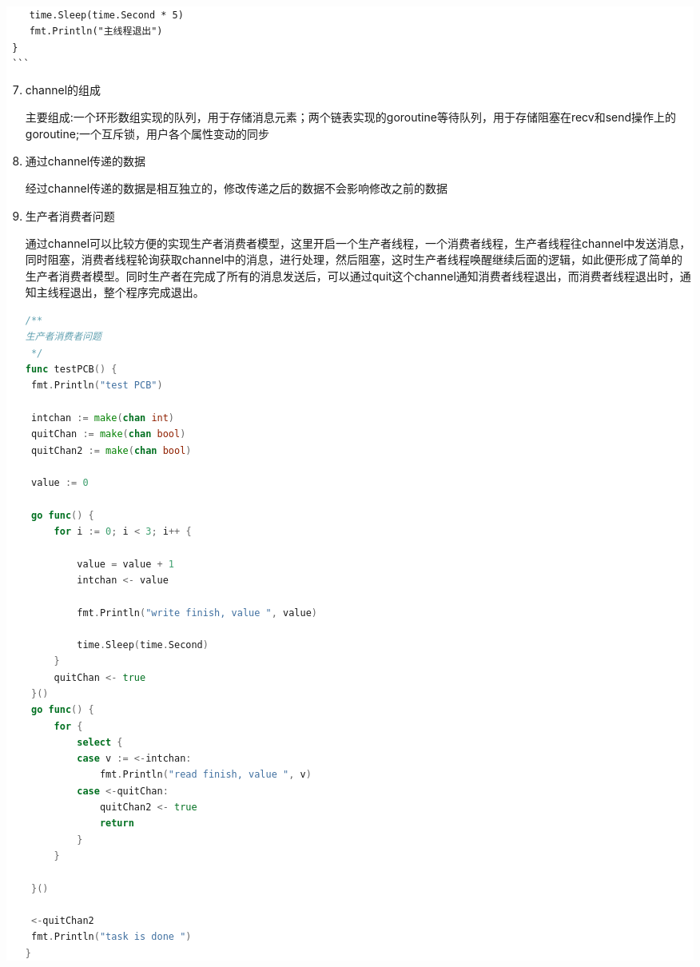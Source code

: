      	time.Sleep(time.Second * 5)
     	fmt.Println("主线程退出")
     }
     ```

     

7. channel的组成

   主要组成:一个环形数组实现的队列，用于存储消息元素；两个链表实现的goroutine等待队列，用于存储阻塞在recv和send操作上的goroutine;一个互斥锁，用户各个属性变动的同步

8. 通过channel传递的数据

   经过channel传递的数据是相互独立的，修改传递之后的数据不会影响修改之前的数据

9. 生产者消费者问题

   通过channel可以比较方便的实现生产者消费者模型，这里开启一个生产者线程，一个消费者线程，生产者线程往channel中发送消息，同时阻塞，消费者线程轮询获取channel中的消息，进行处理，然后阻塞，这时生产者线程唤醒继续后面的逻辑，如此便形成了简单的生产者消费者模型。同时生产者在完成了所有的消息发送后，可以通过quit这个channel通知消费者线程退出，而消费者线程退出时，通知主线程退出，整个程序完成退出。

   ```go
   /**
   生产者消费者问题
    */
   func testPCB() {
   	fmt.Println("test PCB")
   
   	intchan := make(chan int)
   	quitChan := make(chan bool)
   	quitChan2 := make(chan bool)
   
   	value := 0
   
   	go func() {
   		for i := 0; i < 3; i++ {
   
   			value = value + 1
   			intchan <- value
   
   			fmt.Println("write finish, value ", value)
   
   			time.Sleep(time.Second)
   		}
   		quitChan <- true
   	}()
   	go func() {
   		for {
   			select {
   			case v := <-intchan:
   				fmt.Println("read finish, value ", v)
   			case <-quitChan:
   				quitChan2 <- true
   				return
   			}
   		}
   
   	}()
   
   	<-quitChan2
   	fmt.Println("task is done ")
   }
   ```
